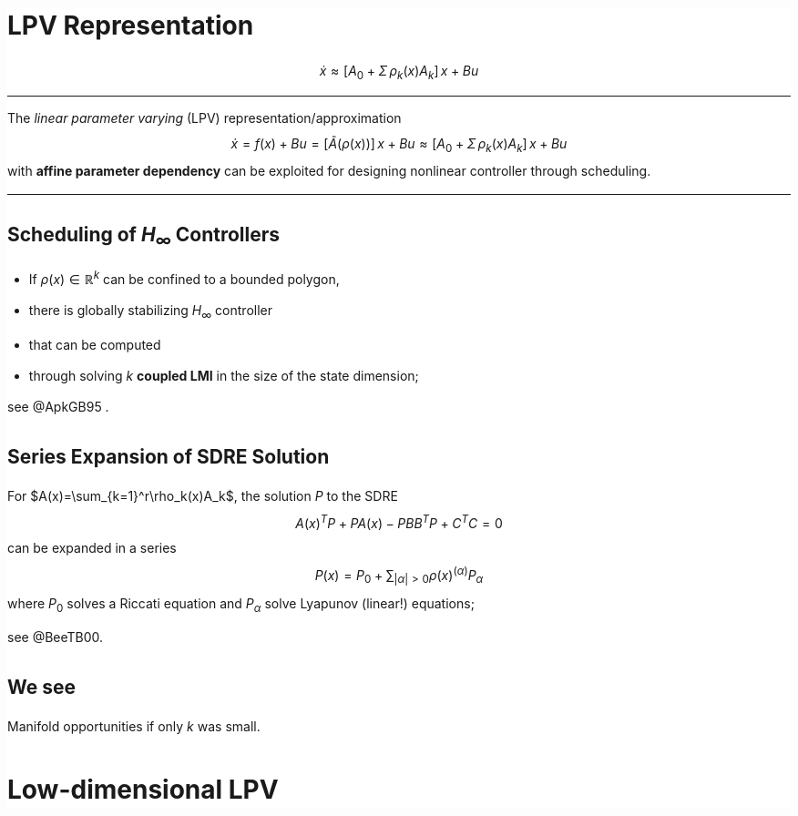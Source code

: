 $$
\DeclareMathOperator{\spann}{span}
\DeclareMathOperator{\Re}{Re}
$$

# LPV Representation

$$
\dot x \approx [A_0+\Sigma \,\rho_k(x)A_k]\, x + Bu
$$

---

The *linear parameter varying* (LPV) representation/approximation
$$
\dot x = f(x) + Bu = [\tilde A(\rho(x))]\,x + Bu \approx  [A_0+\Sigma \,\rho_k(x)A_k]\, x + Bu
$$
with **affine parameter dependency** can be exploited for designing nonlinear controller through scheduling.

---

## Scheduling of $H_\infty$ Controllers

* If $\rho(x)\in \mathbb R^{k}$ can be confined to a bounded polygon,

* there is globally stabilizing $H_\infty$ controller

* that can be computed

* through solving $k$ **coupled LMI** in the size of the state dimension;

see @ApkGB95 .


## Series Expansion of SDRE Solution

For $A(x)=\sum_{k=1}^r\rho_k(x)A_k$, the solution $P$ to the SDRE
$$
A(x)^TP + PA(x) - PBB^TP + C^TC=0
$$
can be expanded in a series
$$
P(x) = P_0 + \sum_{|\alpha| > 0}\rho(x)^{(\alpha)}P_{\alpha}
$$
where $P_0$ solves a Riccati equation and $P_\alpha$ solve Lyapunov (linear!) equations;

see @BeeTB00.

## We see

Manifold opportunities if only $k$ was small.

# Low-dimensional LPV
